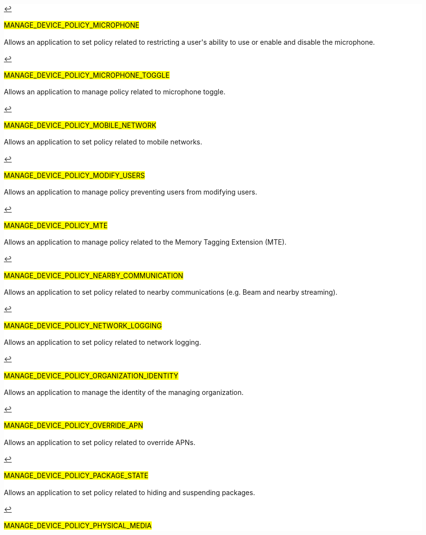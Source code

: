 [↩️](#INDEX)

<mark>MANAGE\_DEVICE\_POLICY\_MICROPHONE</mark>

Allows an application to set policy related to restricting a user's ability to use or enable and disable the microphone.

[↩️](#INDEX)

<mark>MANAGE\_DEVICE\_POLICY\_MICROPHONE\_TOGGLE</mark>

Allows an application to manage policy related to microphone toggle.

[↩️](#INDEX)

<mark>MANAGE\_DEVICE\_POLICY\_MOBILE\_NETWORK</mark>

Allows an application to set policy related to mobile networks.

[↩️](#INDEX)

<mark>MANAGE\_DEVICE\_POLICY\_MODIFY\_USERS</mark>

Allows an application to manage policy preventing users from modifying users.

[↩️](#INDEX)

<mark>MANAGE\_DEVICE\_POLICY\_MTE</mark>

Allows an application to manage policy related to the Memory Tagging Extension (MTE).

[↩️](#INDEX)

<mark>MANAGE\_DEVICE\_POLICY\_NEARBY\_COMMUNICATION</mark>

Allows an application to set policy related to nearby communications (e.g. Beam and nearby streaming).

[↩️](#INDEX)

<mark>MANAGE\_DEVICE\_POLICY\_NETWORK\_LOGGING</mark>

Allows an application to set policy related to network logging.

[↩️](#INDEX)

<mark>MANAGE\_DEVICE\_POLICY\_ORGANIZATION\_IDENTITY</mark>

Allows an application to manage the identity of the managing organization.

[↩️](#INDEX)

<mark>MANAGE\_DEVICE\_POLICY\_OVERRIDE\_APN</mark>

Allows an application to set policy related to override APNs.

[↩️](#INDEX)

<mark>MANAGE\_DEVICE\_POLICY\_PACKAGE\_STATE</mark>

Allows an application to set policy related to hiding and suspending packages.

[↩️](#INDEX)

<mark>MANAGE\_DEVICE\_POLICY\_PHYSICAL\_MEDIA</mark>
